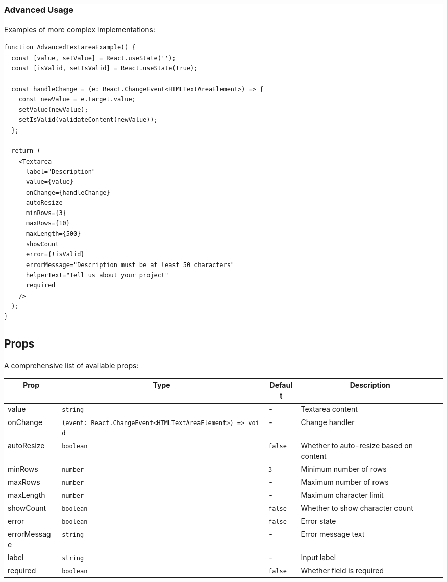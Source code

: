 ### Advanced Usage

Examples of more complex implementations:

```tsx
function AdvancedTextareaExample() {
  const [value, setValue] = React.useState('');
  const [isValid, setIsValid] = React.useState(true);

  const handleChange = (e: React.ChangeEvent<HTMLTextAreaElement>) => {
    const newValue = e.target.value;
    setValue(newValue);
    setIsValid(validateContent(newValue));
  };

  return (
    <Textarea
      label="Description"
      value={value}
      onChange={handleChange}
      autoResize
      minRows={3}
      maxRows={10}
      maxLength={500}
      showCount
      error={!isValid}
      errorMessage="Description must be at least 50 characters"
      helperText="Tell us about your project"
      required
    />
  );
}
```

## Props

A comprehensive list of available props:

| Prop | Type | Default | Description |
|------|------|---------|-------------|
| value | `string` | - | Textarea content |
| onChange | `(event: React.ChangeEvent<HTMLTextAreaElement>) => void` | - | Change handler |
| autoResize | `boolean` | `false` | Whether to auto-resize based on content |
| minRows | `number` | `3` | Minimum number of rows |
| maxRows | `number` | - | Maximum number of rows |
| maxLength | `number` | - | Maximum character limit |
| showCount | `boolean` | `false` | Whether to show character count |
| error | `boolean` | `false` | Error state |
| errorMessage | `string` | - | Error message text |
| label | `string` | - | Input label |
| required | `boolean` | `false` | Whether field is required |
